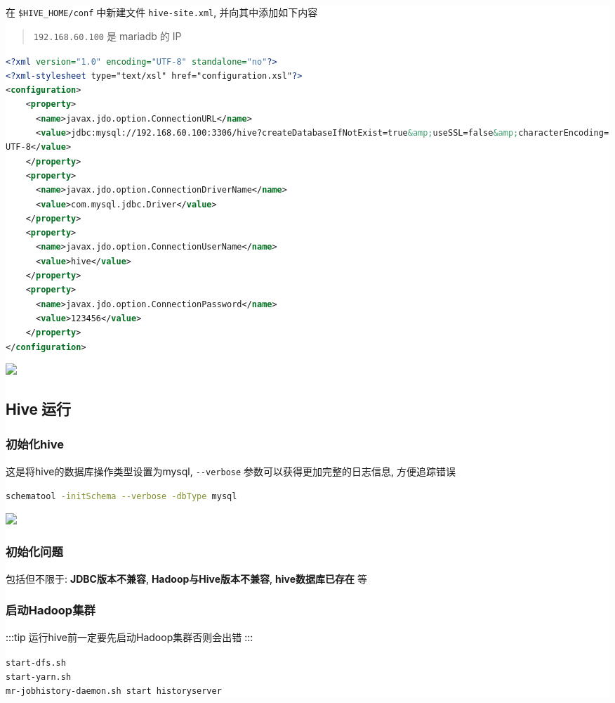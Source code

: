 在 `$HIVE_HOME/conf` 中新建文件 `hive-site.xml`, 并向其中添加如下内容

> `192.168.60.100` 是 mariadb 的 IP

```xml
<?xml version="1.0" encoding="UTF-8" standalone="no"?>
<?xml-stylesheet type="text/xsl" href="configuration.xsl"?>
<configuration>
    <property>
      <name>javax.jdo.option.ConnectionURL</name>
      <value>jdbc:mysql://192.168.60.100:3306/hive?createDatabaseIfNotExist=true&amp;useSSL=false&amp;characterEncoding=UTF-8</value>
    </property>
    <property>
      <name>javax.jdo.option.ConnectionDriverName</name>
      <value>com.mysql.jdbc.Driver</value>
    </property>
    <property>
      <name>javax.jdo.option.ConnectionUserName</name>
      <value>hive</value>
    </property>
    <property>
      <name>javax.jdo.option.ConnectionPassword</name>
      <value>123456</value>
    </property>
</configuration>
```

![](https://cdn.jsdelivr.net/gh/jellyqwq/PictureBed@main/2023/05/331d5d7c-1dbc-4333-ad6d-e9844b59de16.png)

## Hive 运行

### 初始化hive
这是将hive的数据库操作类型设置为mysql, `--verbose` 参数可以获得更加完整的日志信息, 方便追踪错误

```sh
schematool -initSchema --verbose -dbType mysql
```

![](https://cdn.jsdelivr.net/gh/jellyqwq/PictureBed@main/2023/05/9e0077bd-c3e4-4b95-8bab-538e484fcfd6.png)

### 初始化问题
包括但不限于: **JDBC版本不兼容**, **Hadoop与Hive版本不兼容**, **hive数据库已存在** 等

### 启动Hadoop集群

:::tip
运行hive前一定要先启动Hadoop集群否则会出错
:::

```sh
start-dfs.sh
start-yarn.sh
mr-jobhistory-daemon.sh start historyserver
```
